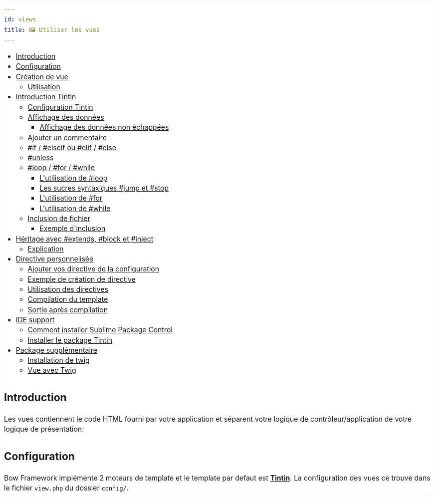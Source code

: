 ```yaml
---
id: views
title: 🖼 Utiliser les vues
---
```


- [Introduction](#introduction)
- [Configuration](#configuration)
- [Création de vue](#création-de-vue)
  - [Utilisation](#utilisation)
- [Introduction Tintin](#introduction-tintin)
  - [Configuration Tintin](#configuration-tintin)
  - [Affichage des données](#affichage-des-données)
    - [Affichage des données non échappées](#affichage-des-données-non-échappées)
  - [Ajouter un commentaire](#ajouter-un-commentaire)
  - [#if / #elseif ou #elif / #else](#if--elseif-ou-elif--else)
  - [#unless](#unless)
  - [#loop / #for / #while](#loop--for--while)
    - [L'utilisation de #loop](#lutilisation-de-loop)
    - [Les sucres syntaxiques #jump et #stop](#les-sucres-syntaxiques-jump-et-stop)
    - [L'utilisation de #for](#lutilisation-de-for)
    - [L'utilisation de #while](#lutilisation-de-while)
  - [Inclusion de fichier](#inclusion-de-fichier)
    - [Exemple d'inclusion](#exemple-dinclusion)
- [Héritage avec #extends, #block et #inject](#héritage-avec-extends-block-et-inject)
  - [Explication](#explication)
- [Directive personnelisée](#directive-personnelisée)
  - [Ajouter vos directive de la configuration](#ajouter-vos-directive-de-la-configuration)
  - [Exemple de création de directive](#exemple-de-création-de-directive)
  - [Utilisation des directives](#utilisation-des-directives)
  - [Compilation du template](#compilation-du-template)
  - [Sortie après compilation](#sortie-après-compilation)
- [IDE support](#ide-support)
  - [Comment installer Sublime Package Control](#comment-installer-sublime-package-control)
  - [Installer le package Tintin](#installer-le-package-tintin)
- [Package supplémentaire](#package-supplémentaire)
  - [Installation de twig](#installation-de-twig)
  - [Vue avec Twig](#vue-avec-twig)

## Introduction

Les vues contiennent le code HTML fourni par votre application et séparent votre logique de contrôleur/application de votre logique de présentation:

<script id="asciicast-srlT0uYy1bOin8Z3Z35E66JJB" src="https://asciinema.org/a/srlT0uYy1bOin8Z3Z35E66JJB.js" data-speed="3" data-rows="20" async></script>

## Configuration

Bow Framework implémente 2 moteurs de template et le template par defaut est **[Tintin](./tintin)**.
La configuration des vues ce trouve dans le fichier `view.php` du dossier `config/`.
